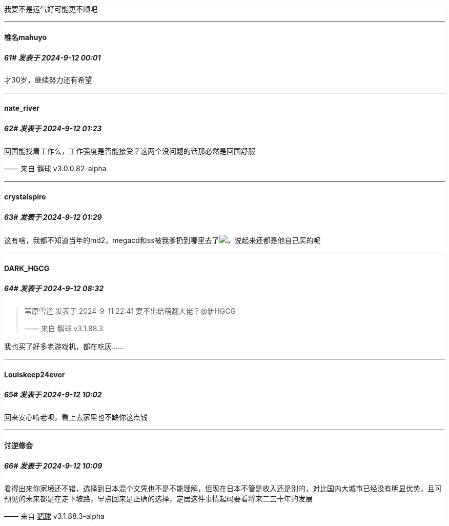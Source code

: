 我要不是运气好可能更不顺吧

*****

####  椎名mahuyo  
##### 61#       发表于 2024-9-12 00:01

才30岁，继续努力还有希望


*****

####  nate_river  
##### 62#       发表于 2024-9-12 01:23

回国能找着工作么，工作强度是否能接受？这两个没问题的话那必然是回国舒服

—— 来自 [鹅球](https://www.pgyer.com/xfPejhuq) v3.0.0.82-alpha


*****

####  crystalspire  
##### 63#       发表于 2024-9-12 01:29

这有啥，我都不知道当年的md2，megacd和ss被我爹扔到哪里去了<img src="https://static.saraba1st.com/image/smiley/face2017/065.png" referrerpolicy="no-referrer">，说起来还都是他自己买的呢


*****

####  DARK_HGCG  
##### 64#       发表于 2024-9-12 08:32

<blockquote>苇原雪道 发表于 2024-9-11 22:41
要不出给萌翻大佬？@新HGCG 

—— 来自 鹅球 v3.1.88.3</blockquote>
我也买了好多老游戏机，都在吃灰……


*****

####  Louiskeep24ever  
##### 65#       发表于 2024-9-12 10:02

回来安心啃老呗，看上去家里也不缺你这点钱


*****

####  讨逆修会  
##### 66#       发表于 2024-9-12 10:09

看得出来你家境还不错，选择到日本混个文凭也不是不能理解，但现在日本不管是收入还是别的，对比国内大城市已经没有明显优势，且可预见的未来都是在走下坡路，早点回来是正确的选择，定居这件事情起码要看将来二三十年的发展

—— 来自 [鹅球](https://www.pgyer.com/xfPejhuq) v3.1.88.3-alpha
